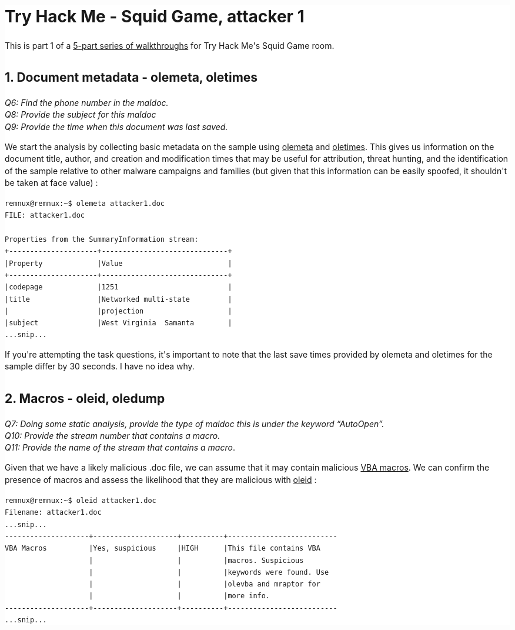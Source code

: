 # Try Hack Me - Squid Game, attacker 1

This is part 1 of a [5-part series of walkthroughs](../squid-game.md) for Try Hack Me's Squid Game room.

## 1. Document metadata - olemeta, oletimes

*Q6: Find the phone number in the maldoc.*  
*Q8: Provide the subject for this maldoc*  
*Q9: Provide the time when this document was last saved.*  

We start the analysis by collecting basic metadata on the sample using [olemeta](https://github.com/decalage2/oletools/wiki/olemeta) and [oletimes](https://github.com/decalage2/oletools/wiki/oletimes). This gives us information on the document title, author, and creation and modification times that may be useful for attribution, threat hunting, and the identification of the sample relative to other malware campaigns and families (but given that this information can be easily spoofed, it shouldn't be taken at face value) : 

```console
remnux@remnux:~$ olemeta attacker1.doc
FILE: attacker1.doc

Properties from the SummaryInformation stream:
+---------------------+------------------------------+
|Property             |Value                         |
+---------------------+------------------------------+
|codepage             |1251                          |
|title                |Networked multi-state         |
|                     |projection                    |
|subject              |West Virginia  Samanta        |
...snip...
```

If you're attempting the task questions, it's important to note that the last save times provided by olemeta and oletimes for the sample differ by 30 seconds. I have no idea why.

## 2. Macros - oleid, oledump

*Q7: Doing some static analysis, provide the type of maldoc this is under the keyword “AutoOpen”.*  
*Q10: Provide the stream number that contains a macro.*  
*Q11: Provide the name of the stream that contains a macro*.  

Given that we have a likely malicious .doc file, we can assume that it may contain malicious [VBA macros](https://docs.microsoft.com/en-us/office/vba/api/overview/). We can confirm the presence of macros and assess the likelihood that they are malicious with [oleid](https://github.com/decalage2/oletools/wiki/oleid) : 

```console
remnux@remnux:~$ oleid attacker1.doc 
Filename: attacker1.doc
...snip...
--------------------+--------------------+----------+--------------------------
VBA Macros          |Yes, suspicious     |HIGH      |This file contains VBA    
                    |                    |          |macros. Suspicious        
                    |                    |          |keywords were found. Use  
                    |                    |          |olevba and mraptor for    
                    |                    |          |more info.                
--------------------+--------------------+----------+--------------------------
...snip...
```
